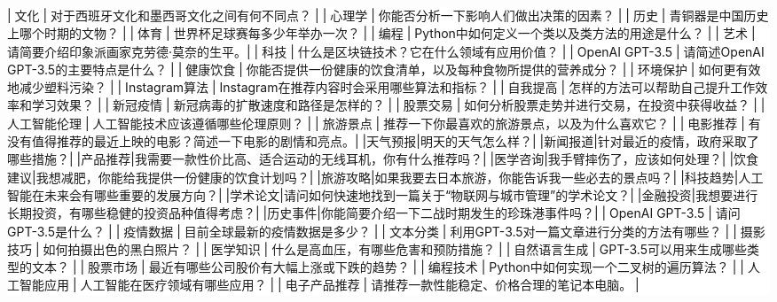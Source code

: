 | 文化 | 对于西班牙文化和墨西哥文化之间有何不同点？ |
| 心理学 | 你能否分析一下影响人们做出决策的因素？ |
| 历史 | 青铜器是中国历史上哪个时期的文物？ |
| 体育 | 世界杯足球赛每多少年举办一次？ |
| 编程 | Python中如何定义一个类以及类方法的用途是什么？ |
| 艺术 | 请简要介绍印象派画家克劳德·莫奈的生平。|
| 科技 | 什么是区块链技术？它在什么领域有应用价值？ |
| OpenAI GPT-3.5 | 请简述OpenAI GPT-3.5的主要特点是什么？ |
| 健康饮食 | 你能否提供一份健康的饮食清单，以及每种食物所提供的营养成分？ |
| 环境保护 | 如何更有效地减少塑料污染？ |
| Instagram算法 | Instagram在推荐内容时会采用哪些算法和指标？ |
| 自我提高 | 怎样的方法可以帮助自己提升工作效率和学习效果？ |
| 新冠疫情 | 新冠病毒的扩散速度和路径是怎样的？ |
| 股票交易 | 如何分析股票走势并进行交易，在投资中获得收益？ |
| 人工智能伦理 | 人工智能技术应该遵循哪些伦理原则？ |
| 旅游景点 | 推荐一下你最喜欢的旅游景点，以及为什么喜欢它？ |
| 电影推荐 | 有没有值得推荐的最近上映的电影？简述一下电影的剧情和亮点。|
|天气预报|明天的天气怎么样？|
|新闻报道|针对最近的疫情，政府采取了哪些措施？|
|产品推荐|我需要一款性价比高、适合运动的无线耳机，你有什么推荐吗？|
|医学咨询|我手臂摔伤了，应该如何处理？|
|饮食建议|我想减肥，你能给我提供一份健康的饮食计划吗？|
|旅游攻略|如果我要去日本旅游，你能告诉我一些必去的景点吗？|
|科技趋势|人工智能在未来会有哪些重要的发展方向？|
|学术论文|请问如何快速地找到一篇关于“物联网与城市管理”的学术论文？|
|金融投资|我想要进行长期投资，有哪些稳健的投资品种值得考虑？|
|历史事件|你能简要介绍一下二战时期发生的珍珠港事件吗？|
| OpenAI GPT-3.5 | 请问GPT-3.5是什么？ |
| 疫情数据 | 目前全球最新的疫情数据是多少？ |
| 文本分类 | 利用GPT-3.5对一篇文章进行分类的方法有哪些？ |
| 摄影技巧 | 如何拍摄出色的黑白照片？ |
| 医学知识 | 什么是高血压，有哪些危害和预防措施？ |
| 自然语言生成 | GPT-3.5可以用来生成哪些类型的文本？ |
| 股票市场 | 最近有哪些公司股价有大幅上涨或下跌的趋势？ |
| 编程技术 | Python中如何实现一个二叉树的遍历算法？ |
| 人工智能应用 | 人工智能在医疗领域有哪些应用？ |
| 电子产品推荐 | 请推荐一款性能稳定、价格合理的笔记本电脑。 |